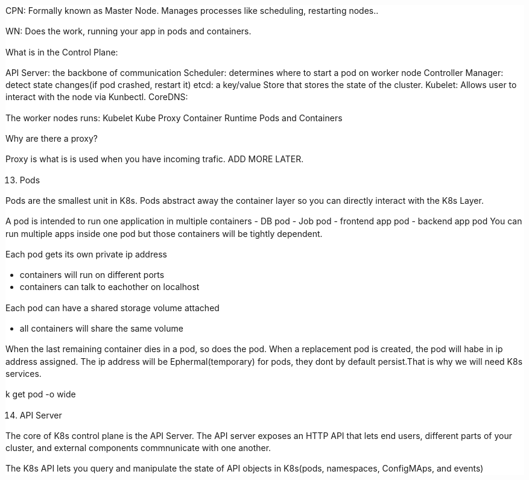 CPN: Formally known as Master Node. Manages processes like scheduling, restarting nodes..

WN: Does the work, running your app in pods and containers.

What is in the Control Plane:

API Server: the backbone of communication
Scheduler: determines where to start a pod on worker node
Controller Manager: detect state changes(if pod crashed, restart it)
etcd: a key/value Store that stores the state of the cluster.
Kubelet: Allows user to interact with the node via Kunbectl.
CoreDNS: 

The worker nodes runs:
Kubelet
Kube Proxy
Container Runtime
Pods and Containers

Why are there a proxy?

Proxy is what is is used when you have incoming trafic.
ADD MORE LATER.

13. Pods

Pods are the smallest unit in K8s. Pods abstract away the container layer so you can directly interact with the K8s Layer.

A pod is intended to run one application in multiple containers
	- DB pod
	- Job pod
	- frontend app pod
	- backend app pod
You can run multiple apps inside one pod but those containers will be tightly dependent.

Each pod gets its own private ip address
 - containers will run on different ports
 - containers can talk to eachother on localhost


Each pod can have a shared storage volume attached
 - all containers will share the same volume

When the last remaining container dies in a pod, so does the pod.
 When a replacement pod is created, the pod will habe in ip address assigned.
 The ip address will be Ephermal(temporary) for pods, they dont by default persist.That is why we will need K8s services.

k get pod -o wide

14. API Server

The core of K8s control plane is the API Server.
The API server exposes an HTTP API that lets end users, different parts of your cluster, and external components commnunicate with one another.

The K8s API lets you query and manipulate the state of API objects in K8s(pods, namespaces, ConfigMAps, and events)
